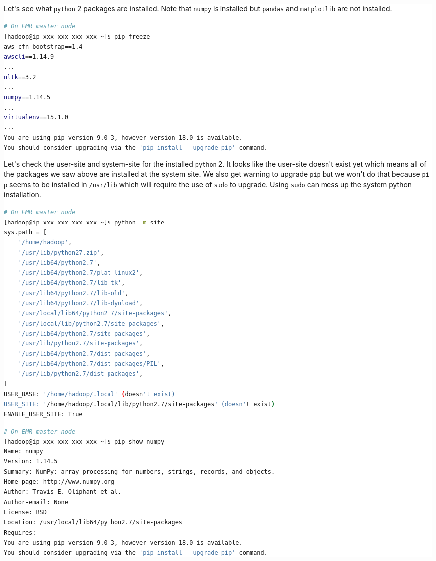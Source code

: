 Let's see what `python` 2 packages are installed. Note that `numpy` is installed but `pandas`
and `matplotlib` are not installed.

```bash
# On EMR master node
[hadoop@ip-xxx-xxx-xxx-xxx ~]$ pip freeze
aws-cfn-bootstrap==1.4
awscli==1.14.9
...
nltk==3.2
...
numpy==1.14.5
...
virtualenv==15.1.0
...
You are using pip version 9.0.3, however version 18.0 is available.
You should consider upgrading via the 'pip install --upgrade pip' command.
```

Let's check the user-site and system-site for the installed `python` 2. It looks like
the user-site doesn't exist yet which means all of the packages we saw above are installed
at the system site. We also get warning to upgrade `pip` but we won't do that because `pip`
seems to be installed in `/usr/lib` which will require the use of `sudo` to upgrade.
Using `sudo` can mess up the system python installation.

```bash
# On EMR master node
[hadoop@ip-xxx-xxx-xxx-xxx ~]$ python -m site
sys.path = [
    '/home/hadoop',
    '/usr/lib/python27.zip',
    '/usr/lib64/python2.7',
    '/usr/lib64/python2.7/plat-linux2',
    '/usr/lib64/python2.7/lib-tk',
    '/usr/lib64/python2.7/lib-old',
    '/usr/lib64/python2.7/lib-dynload',
    '/usr/local/lib64/python2.7/site-packages',
    '/usr/local/lib/python2.7/site-packages',
    '/usr/lib64/python2.7/site-packages',
    '/usr/lib/python2.7/site-packages',
    '/usr/lib64/python2.7/dist-packages',
    '/usr/lib64/python2.7/dist-packages/PIL',
    '/usr/lib/python2.7/dist-packages',
]
USER_BASE: '/home/hadoop/.local' (doesn't exist)
USER_SITE: '/home/hadoop/.local/lib/python2.7/site-packages' (doesn't exist)
ENABLE_USER_SITE: True
```

```bash
# On EMR master node
[hadoop@ip-xxx-xxx-xxx-xxx ~]$ pip show numpy
Name: numpy
Version: 1.14.5
Summary: NumPy: array processing for numbers, strings, records, and objects.
Home-page: http://www.numpy.org
Author: Travis E. Oliphant et al.
Author-email: None
License: BSD
Location: /usr/local/lib64/python2.7/site-packages
Requires:
You are using pip version 9.0.3, however version 18.0 is available.
You should consider upgrading via the 'pip install --upgrade pip' command.
```
